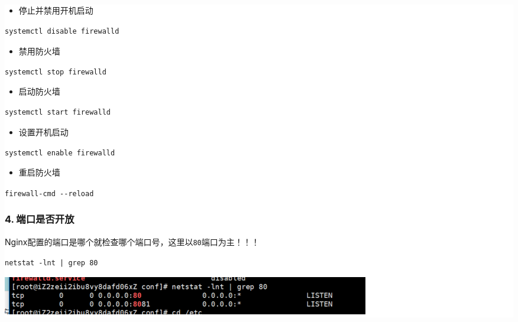 * 停止并禁用开机启动
```shell script
systemctl disable firewalld
```
* 禁用防火墙
```shell script
systemctl stop firewalld
```

* 启动防火墙
```shell script
systemctl start firewalld
```

* 设置开机启动
```shell script
systemctl enable firewalld
```

* 重启防火墙
```shell script
firewall-cmd --reload
```

### 4. 端口是否开放
Nginx配置的端口是哪个就检查哪个端口号，这里以`80`端口为主！！！
```shell script
netstat -lnt | grep 80
```
![nginx6](../../resources/images/nginx/nginx6.png)



